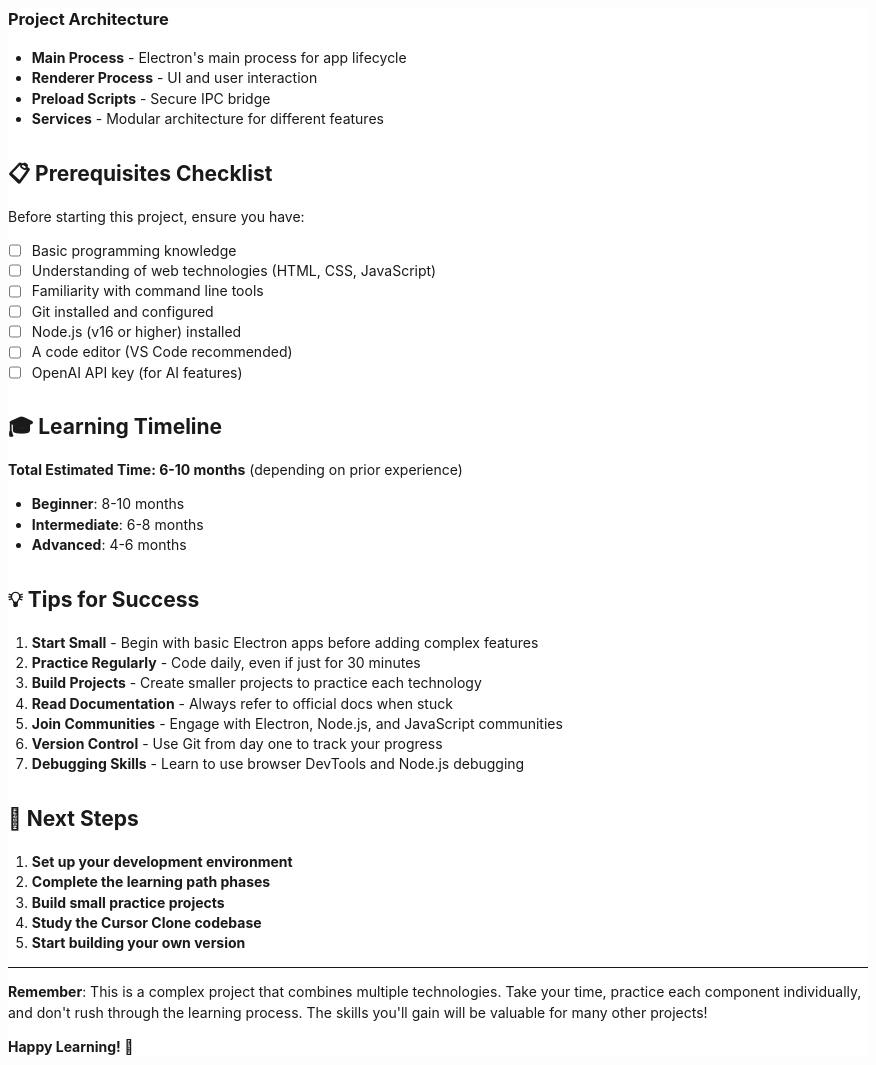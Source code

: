 ### **Project Architecture**
- **Main Process** - Electron's main process for app lifecycle
- **Renderer Process** - UI and user interaction
- **Preload Scripts** - Secure IPC bridge
- **Services** - Modular architecture for different features

## 📋 **Prerequisites Checklist**

Before starting this project, ensure you have:

- [ ] Basic programming knowledge
- [ ] Understanding of web technologies (HTML, CSS, JavaScript)
- [ ] Familiarity with command line tools
- [ ] Git installed and configured
- [ ] Node.js (v16 or higher) installed
- [ ] A code editor (VS Code recommended)
- [ ] OpenAI API key (for AI features)

## 🎓 **Learning Timeline**

**Total Estimated Time: 6-10 months** (depending on prior experience)

- **Beginner**: 8-10 months
- **Intermediate**: 6-8 months  
- **Advanced**: 4-6 months

## 💡 **Tips for Success**

1. **Start Small** - Begin with basic Electron apps before adding complex features
2. **Practice Regularly** - Code daily, even if just for 30 minutes
3. **Build Projects** - Create smaller projects to practice each technology
4. **Read Documentation** - Always refer to official docs when stuck
5. **Join Communities** - Engage with Electron, Node.js, and JavaScript communities
6. **Version Control** - Use Git from day one to track your progress
7. **Debugging Skills** - Learn to use browser DevTools and Node.js debugging

## 🚀 **Next Steps**

1. **Set up your development environment**
2. **Complete the learning path phases**
3. **Build small practice projects**
4. **Study the Cursor Clone codebase**
5. **Start building your own version**

---

**Remember**: This is a complex project that combines multiple technologies. Take your time, practice each component individually, and don't rush through the learning process. The skills you'll gain will be valuable for many other projects!

**Happy Learning! 🎉**

